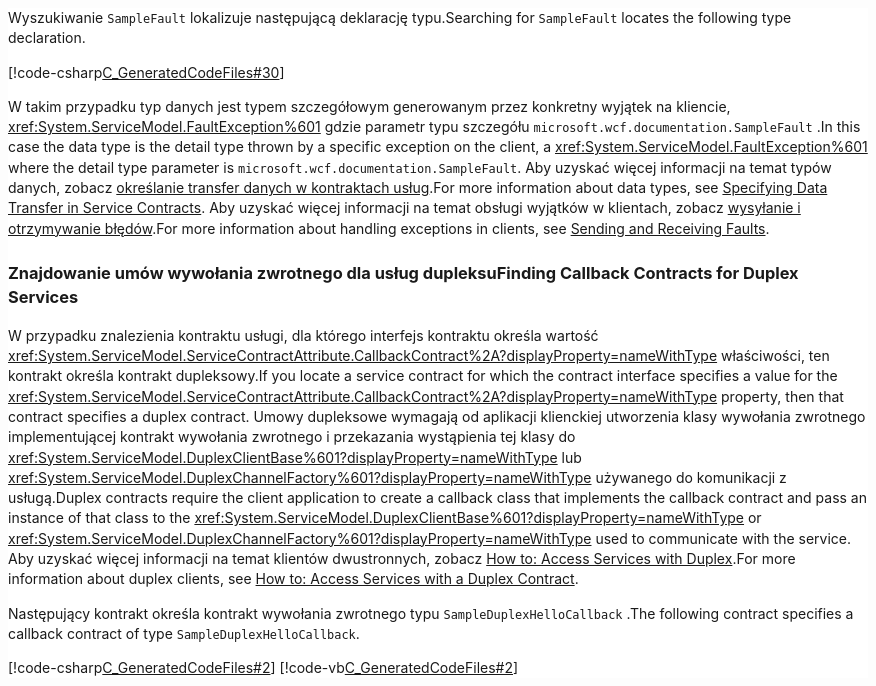  <span data-ttu-id="1a4d8-134">Wyszukiwanie `SampleFault` lokalizuje następującą deklarację typu.</span><span class="sxs-lookup"><span data-stu-id="1a4d8-134">Searching for `SampleFault` locates the following type declaration.</span></span>  
  
 [!code-csharp[C_GeneratedCodeFiles#30](../../../../samples/snippets/csharp/VS_Snippets_CFX/c_generatedcodefiles/cs/proxycode.cs#30)]  
  
 <span data-ttu-id="1a4d8-135">W takim przypadku typ danych jest typem szczegółowym generowanym przez konkretny wyjątek na kliencie, <xref:System.ServiceModel.FaultException%601> gdzie parametr typu szczegółu `microsoft.wcf.documentation.SampleFault` .</span><span class="sxs-lookup"><span data-stu-id="1a4d8-135">In this case the data type is the detail type thrown by a specific exception on the client, a <xref:System.ServiceModel.FaultException%601> where the detail type parameter is `microsoft.wcf.documentation.SampleFault`.</span></span> <span data-ttu-id="1a4d8-136">Aby uzyskać więcej informacji na temat typów danych, zobacz [określanie transfer danych w kontraktach usług](specifying-data-transfer-in-service-contracts.md).</span><span class="sxs-lookup"><span data-stu-id="1a4d8-136">For more information about data types, see [Specifying Data Transfer in Service Contracts](specifying-data-transfer-in-service-contracts.md).</span></span> <span data-ttu-id="1a4d8-137">Aby uzyskać więcej informacji na temat obsługi wyjątków w klientach, zobacz [wysyłanie i otrzymywanie błędów](../sending-and-receiving-faults.md).</span><span class="sxs-lookup"><span data-stu-id="1a4d8-137">For more information about handling exceptions in clients, see [Sending and Receiving Faults](../sending-and-receiving-faults.md).</span></span>  
  
### <a name="finding-callback-contracts-for-duplex-services"></a><span data-ttu-id="1a4d8-138">Znajdowanie umów wywołania zwrotnego dla usług dupleksu</span><span class="sxs-lookup"><span data-stu-id="1a4d8-138">Finding Callback Contracts for Duplex Services</span></span>  
 <span data-ttu-id="1a4d8-139">W przypadku znalezienia kontraktu usługi, dla którego interfejs kontraktu określa wartość <xref:System.ServiceModel.ServiceContractAttribute.CallbackContract%2A?displayProperty=nameWithType> właściwości, ten kontrakt określa kontrakt dupleksowy.</span><span class="sxs-lookup"><span data-stu-id="1a4d8-139">If you locate a service contract for which the contract interface specifies a value for the <xref:System.ServiceModel.ServiceContractAttribute.CallbackContract%2A?displayProperty=nameWithType> property, then that contract specifies a duplex contract.</span></span> <span data-ttu-id="1a4d8-140">Umowy dupleksowe wymagają od aplikacji klienckiej utworzenia klasy wywołania zwrotnego implementującej kontrakt wywołania zwrotnego i przekazania wystąpienia tej klasy do <xref:System.ServiceModel.DuplexClientBase%601?displayProperty=nameWithType> lub <xref:System.ServiceModel.DuplexChannelFactory%601?displayProperty=nameWithType> używanego do komunikacji z usługą.</span><span class="sxs-lookup"><span data-stu-id="1a4d8-140">Duplex contracts require the client application to create a callback class that implements the callback contract and pass an instance of that class to the <xref:System.ServiceModel.DuplexClientBase%601?displayProperty=nameWithType> or <xref:System.ServiceModel.DuplexChannelFactory%601?displayProperty=nameWithType> used to communicate with the service.</span></span> <span data-ttu-id="1a4d8-141">Aby uzyskać więcej informacji na temat klientów dwustronnych, zobacz [How to: Access Services with Duplex](how-to-access-services-with-a-duplex-contract.md).</span><span class="sxs-lookup"><span data-stu-id="1a4d8-141">For more information about duplex clients, see [How to: Access Services with a Duplex Contract](how-to-access-services-with-a-duplex-contract.md).</span></span>  
  
 <span data-ttu-id="1a4d8-142">Następujący kontrakt określa kontrakt wywołania zwrotnego typu `SampleDuplexHelloCallback` .</span><span class="sxs-lookup"><span data-stu-id="1a4d8-142">The following contract specifies a callback contract of type `SampleDuplexHelloCallback`.</span></span>  
  
 [!code-csharp[C_GeneratedCodeFiles#2](../../../../samples/snippets/csharp/VS_Snippets_CFX/c_generatedcodefiles/cs/duplexproxycode.cs#2)]
 [!code-vb[C_GeneratedCodeFiles#2](../../../../samples/snippets/visualbasic/VS_Snippets_CFX/c_generatedcodefiles/vb/duplexproxycode.vb#2)]  
  